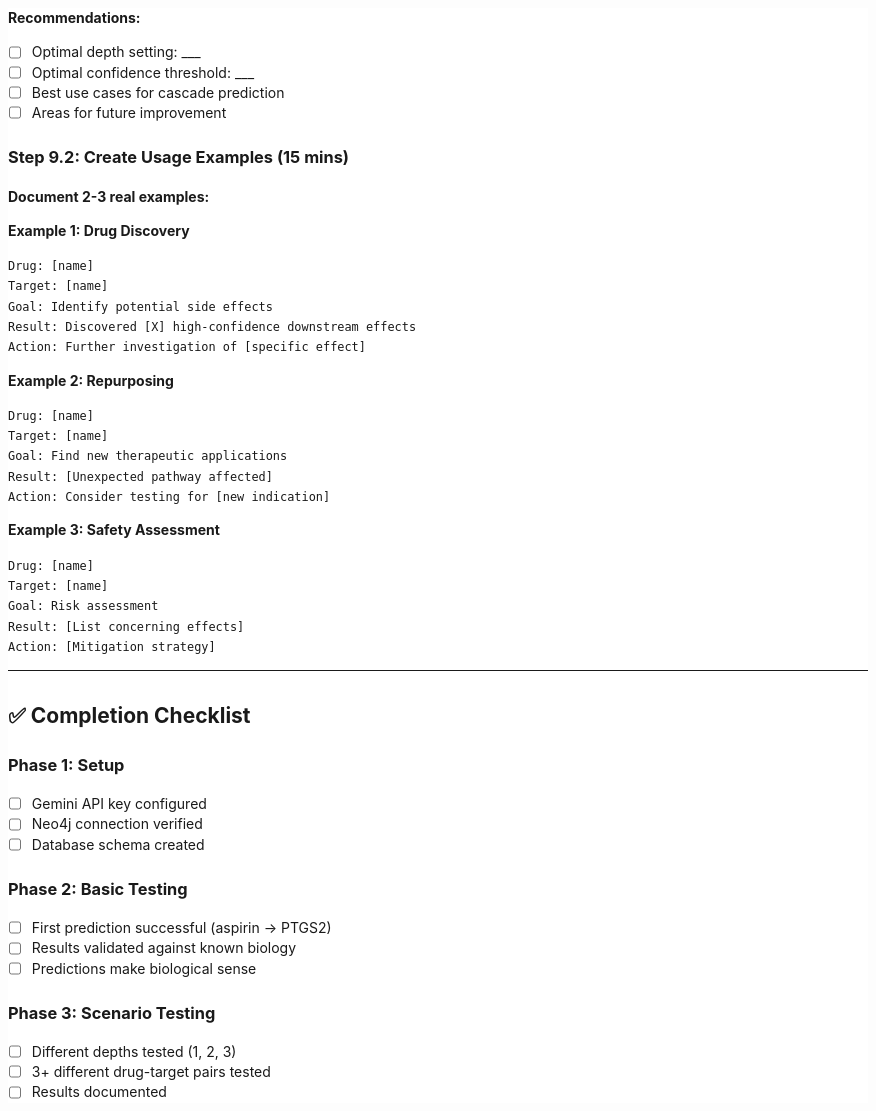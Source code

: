 **Recommendations:**
- [ ] Optimal depth setting: ___
- [ ] Optimal confidence threshold: ___
- [ ] Best use cases for cascade prediction
- [ ] Areas for future improvement

### Step 9.2: Create Usage Examples (15 mins)

**Document 2-3 real examples:**

**Example 1: Drug Discovery**
```
Drug: [name]
Target: [name]
Goal: Identify potential side effects
Result: Discovered [X] high-confidence downstream effects
Action: Further investigation of [specific effect]
```

**Example 2: Repurposing**
```
Drug: [name]
Target: [name]
Goal: Find new therapeutic applications
Result: [Unexpected pathway affected]
Action: Consider testing for [new indication]
```

**Example 3: Safety Assessment**
```
Drug: [name]
Target: [name]
Goal: Risk assessment
Result: [List concerning effects]
Action: [Mitigation strategy]
```

---

## ✅ Completion Checklist

### Phase 1: Setup
- [ ] Gemini API key configured
- [ ] Neo4j connection verified
- [ ] Database schema created

### Phase 2: Basic Testing
- [ ] First prediction successful (aspirin → PTGS2)
- [ ] Results validated against known biology
- [ ] Predictions make biological sense

### Phase 3: Scenario Testing
- [ ] Different depths tested (1, 2, 3)
- [ ] 3+ different drug-target pairs tested
- [ ] Results documented
